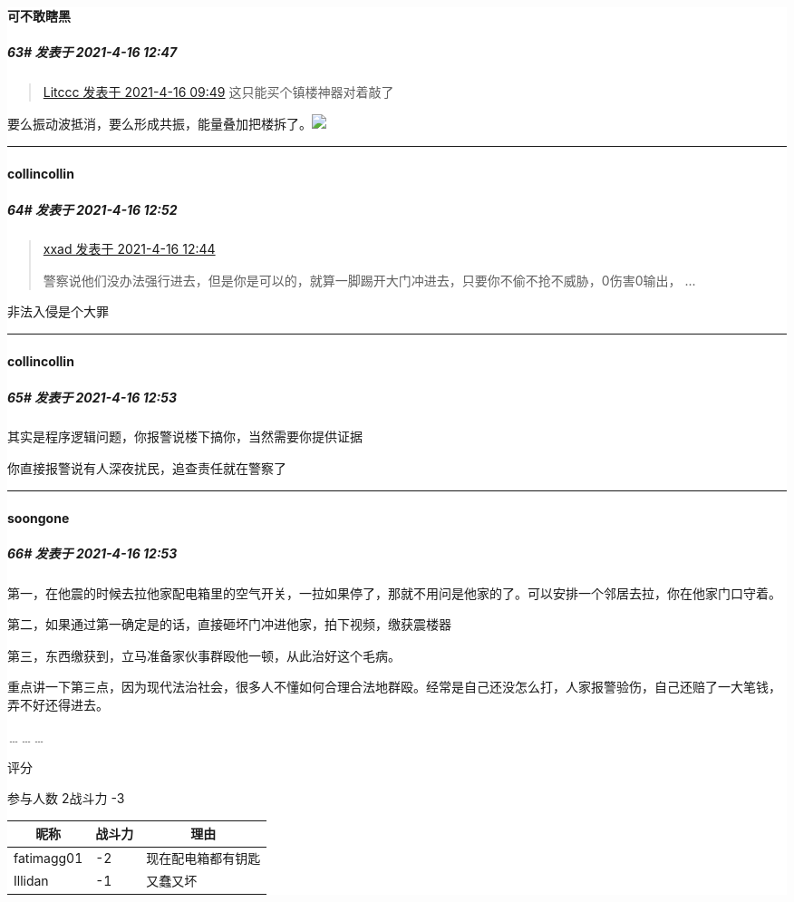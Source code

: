 ####  可不敢瞎黑  
##### 63#       发表于 2021-4-16 12:47


<blockquote><a href="httphttps://bbs.saraba1st.com/2b/forum.php?mod=redirect&amp;goto=findpost&amp;pid=50954348&amp;ptid=1999292" target="_blank">Litccc 发表于 2021-4-16 09:49</a>
这只能买个镇楼神器对着敲了</blockquote>
要么振动波抵消，要么形成共振，能量叠加把楼拆了。<img src="https://static.saraba1st.com/image/smiley/face2017/057.png" referrerpolicy="no-referrer">


*****

####  collincollin  
##### 64#       发表于 2021-4-16 12:52


<blockquote><a href="httphttps://bbs.saraba1st.com/2b/forum.php?mod=redirect&amp;goto=findpost&amp;pid=50956433&amp;ptid=1999292" target="_blank">xxad 发表于 2021-4-16 12:44</a>

警察说他们没办法强行进去，但是你是可以的，就算一脚踢开大门冲进去，只要你不偷不抢不威胁，0伤害0输出， ...</blockquote>
非法入侵是个大罪


*****

####  collincollin  
##### 65#       发表于 2021-4-16 12:53


其实是程序逻辑问题，你报警说楼下搞你，当然需要你提供证据

你直接报警说有人深夜扰民，追查责任就在警察了


*****

####  soongone  
##### 66#       发表于 2021-4-16 12:53


第一，在他震的时候去拉他家配电箱里的空气开关，一拉如果停了，那就不用问是他家的了。可以安排一个邻居去拉，你在他家门口守着。


第二，如果通过第一确定是的话，直接砸坏门冲进他家，拍下视频，缴获震楼器


第三，东西缴获到，立马准备家伙事群殴他一顿，从此治好这个毛病。


重点讲一下第三点，因为现代法治社会，很多人不懂如何合理合法地群殴。经常是自己还没怎么打，人家报警验伤，自己还赔了一大笔钱，弄不好还得进去。


﹍﹍﹍

评分


 参与人数 2战斗力 -3

|昵称|战斗力|理由|
|----|---|---|
| fatimagg01|-2|现在配电箱都有钥匙|
| Illidan|-1|又蠢又坏|
